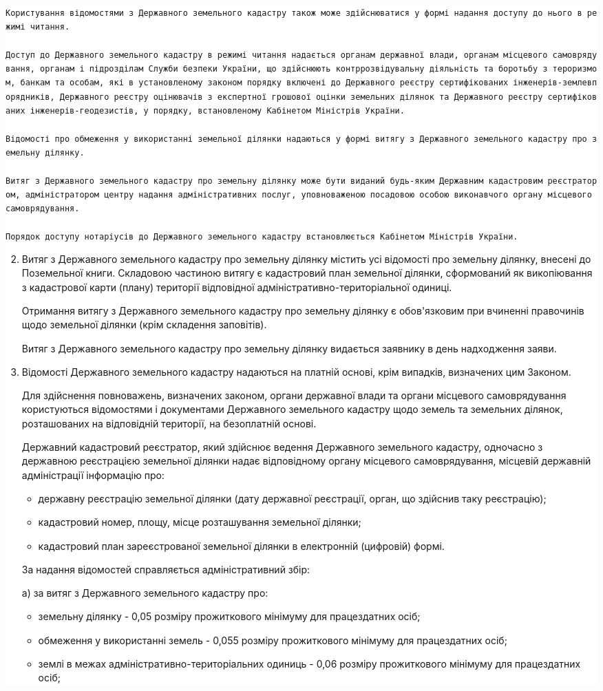     Користування відомостями з Державного земельного кадастру також може здійснюватися у формі надання доступу до нього в режимі читання.

    Доступ до Державного земельного кадастру в режимі читання надається органам державної влади, органам місцевого самоврядування, органам і підрозділам Служби безпеки України, що здійснюють контррозвідувальну діяльність та боротьбу з тероризмом, банкам та особам, які в установленому законом порядку включені до Державного реєстру сертифікованих інженерів-землевпорядників, Державного реєстру оцінювачів з експертної грошової оцінки земельних ділянок та Державного реєстру сертифікованих інженерів-геодезистів, у порядку, встановленому Кабінетом Міністрів України.

    Відомості про обмеження у використанні земельної ділянки надаються у формі витягу з Державного земельного кадастру про земельну ділянку.

    Витяг з Державного земельного кадастру про земельну ділянку може бути виданий будь-яким Державним кадастровим реєстратором, адміністратором центру надання адміністративних послуг, уповноваженою посадовою особою виконавчого органу місцевого самоврядування.

    Порядок доступу нотаріусів до Державного земельного кадастру встановлюється Кабінетом Міністрів України.

2. Витяг з Державного земельного кадастру про земельну ділянку містить усі відомості про земельну ділянку, внесені до Поземельної книги. Складовою частиною витягу є кадастровий план земельної ділянки, сформований як викопіювання з кадастрової карти (плану) території відповідної адміністративно-територіальної одиниці.

    Отримання витягу з Державного земельного кадастру про земельну ділянку є обов'язковим при вчиненні правочинів щодо земельної ділянки (крім складення заповітів).

    Витяг з Державного земельного кадастру про земельну ділянку видається заявнику в день надходження заяви.

3. Відомості Державного земельного кадастру надаються на платній основі, крім випадків, визначених цим Законом.

    Для здійснення повноважень, визначених законом, органи державної влади та органи місцевого самоврядування користуються відомостями і документами Державного земельного кадастру щодо земель та земельних ділянок, розташованих на відповідній території, на безоплатній основі.

    Державний кадастровий реєстратор, який здійснює ведення Державного земельного кадастру, одночасно з державною реєстрацією земельної ділянки надає відповідному органу місцевого самоврядування, місцевій державній адміністрації інформацію про:

    * державну реєстрацію земельної ділянки (дату державної реєстрації, орган, що здійснив таку реєстрацію);

    * кадастровий номер, площу, місце розташування земельної ділянки;

    * кадастровий план зареєстрованої земельної ділянки в електронній (цифровій) формі.

    За надання відомостей справляється адміністративний збір:

    а) за витяг з Державного земельного кадастру про:

    * земельну ділянку - 0,05 розміру прожиткового мінімуму для працездатних осіб;

    * обмеження у використанні земель - 0,055 розміру прожиткового мінімуму для працездатних осіб;

    * землі в межах адміністративно-територіальних одиниць - 0,06 розміру прожиткового мінімуму для працездатних осіб;

